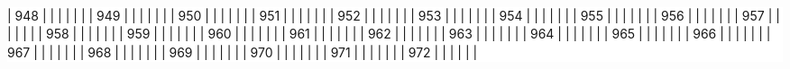| 948 |                                                                                               |                               |                                 |                         |                                     |
| 949 |                                                                                               |                               |                                 |                         |                                     |
| 950 |                                                                                               |                               |                                 |                         |                                     |
| 951 |                                                                                               |                               |                                 |                         |                                     |
| 952 |                                                                                               |                               |                                 |                         |                                     |
| 953 |                                                                                               |                               |                                 |                         |                                     |
| 954 |                                                                                               |                               |                                 |                         |                                     |
| 955 |                                                                                               |                               |                                 |                         |                                     |
| 956 |                                                                                               |                               |                                 |                         |                                     |
| 957 |                                                                                               |                               |                                 |                         |                                     |
| 958 |                                                                                               |                               |                                 |                         |                                     |
| 959 |                                                                                               |                               |                                 |                         |                                     |
| 960 |                                                                                               |                               |                                 |                         |                                     |
| 961 |                                                                                               |                               |                                 |                         |                                     |
| 962 |                                                                                               |                               |                                 |                         |                                     |
| 963 |                                                                                               |                               |                                 |                         |                                     |
| 964 |                                                                                               |                               |                                 |                         |                                     |
| 965 |                                                                                               |                               |                                 |                         |                                     |
| 966 |                                                                                               |                               |                                 |                         |                                     |
| 967 |                                                                                               |                               |                                 |                         |                                     |
| 968 |                                                                                               |                               |                                 |                         |                                     |
| 969 |                                                                                               |                               |                                 |                         |                                     |
| 970 |                                                                                               |                               |                                 |                         |                                     |
| 971 |                                                                                               |                               |                                 |                         |                                     |
| 972 |                                                                                               |                               |                                 |                         |                                     |